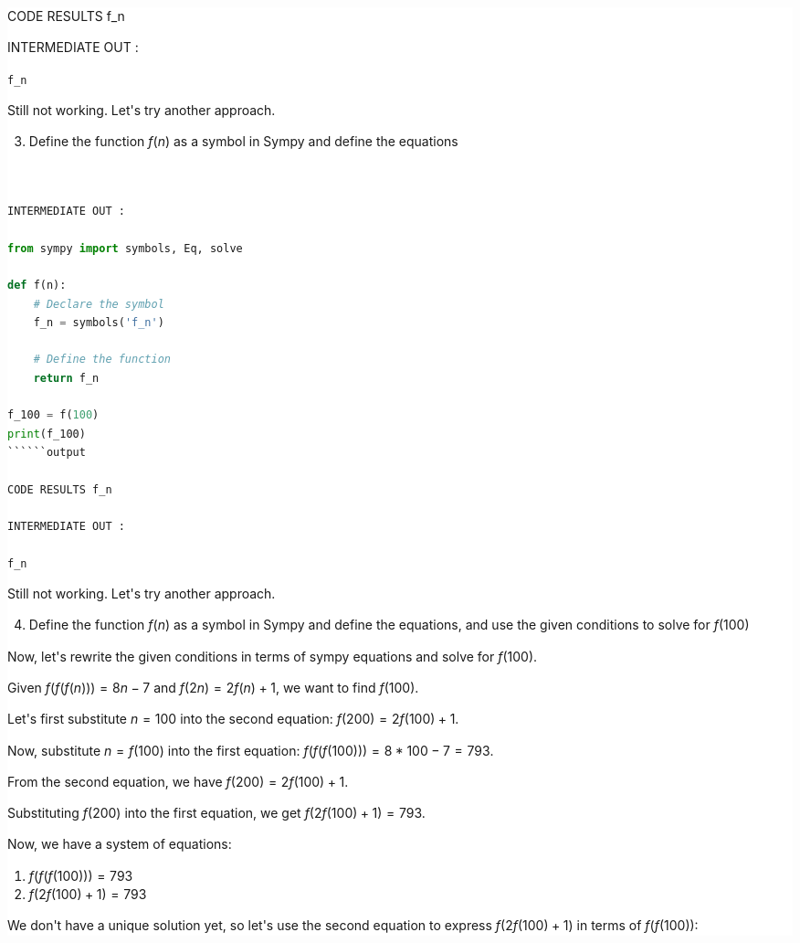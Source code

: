 CODE RESULTS f_n

INTERMEDIATE OUT :
```output
f_n
```
Still not working. Let's try another approach.

3. Define the function $f(n)$ as a symbol in Sympy and define the equations
```python


INTERMEDIATE OUT :

from sympy import symbols, Eq, solve

def f(n):
    # Declare the symbol
    f_n = symbols('f_n')

    # Define the function
    return f_n

f_100 = f(100)
print(f_100)
``````output

CODE RESULTS f_n

INTERMEDIATE OUT :

f_n
```
Still not working. Let's try another approach.

4. Define the function $f(n)$ as a symbol in Sympy and define the equations, and use the given conditions to solve for $f(100)$

Now, let's rewrite the given conditions in terms of sympy equations and solve for $f(100)$.

Given $f(f(f(n)))=8n-7$ and $f(2n)=2f(n)+1$, we want to find $f(100)$.

Let's first substitute $n = 100$ into the second equation: $f(200) = 2f(100) + 1$.

Now, substitute $n = f(100)$ into the first equation: $f(f(f(100))) = 8*100 - 7 = 793$.

From the second equation, we have $f(200) = 2f(100) + 1$.

Substituting $f(200)$ into the first equation, we get $f(2f(100) + 1) = 793$.

Now, we have a system of equations:

1. $f(f(f(100))) = 793$
2. $f(2f(100) + 1) = 793$

We don't have a unique solution yet, so let's use the second equation to express $f(2f(100) + 1)$ in terms of $f(f(100))$:
